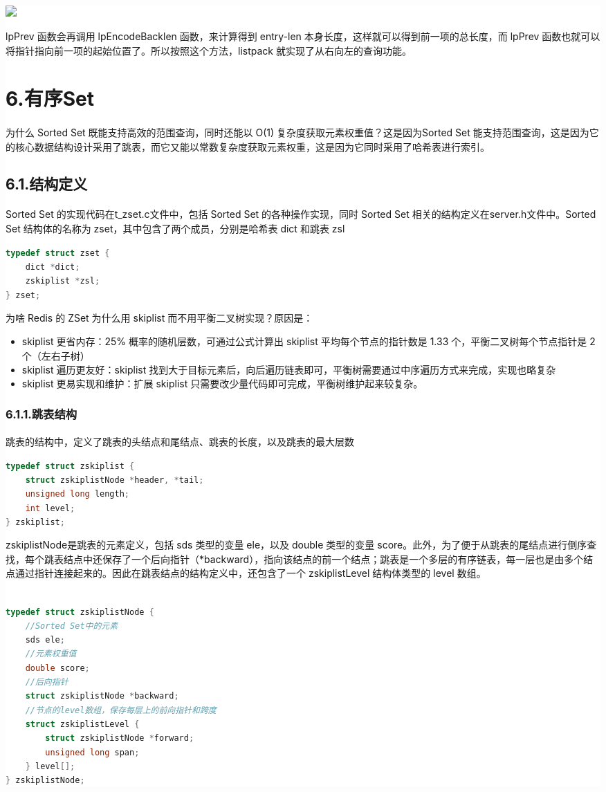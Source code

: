    ![](https://static001.geekbang.org/resource/image/4a/5c/4ae6140ca6b08f35b9eb245c4627245c.jpg?wh=2000x1125)

lpPrev 函数会再调用 lpEncodeBacklen 函数，来计算得到 entry-len 本身长度，这样就可以得到前一项的总长度，而 lpPrev 函数也就可以将指针指向前一项的起始位置了。所以按照这个方法，listpack 就实现了从右向左的查询功能。

# 6.有序Set

为什么 Sorted Set 既能支持高效的范围查询，同时还能以 O(1) 复杂度获取元素权重值？这是因为Sorted Set 能支持范围查询，这是因为它的核心数据结构设计采用了跳表，而它又能以常数复杂度获取元素权重，这是因为它同时采用了哈希表进行索引。

## 6.1.结构定义

Sorted Set 的实现代码在t_zset.c文件中，包括 Sorted Set 的各种操作实现，同时 Sorted Set 相关的结构定义在server.h文件中。Sorted Set 结构体的名称为 zset，其中包含了两个成员，分别是哈希表 dict 和跳表 zsl

```c
typedef struct zset {
    dict *dict;
    zskiplist *zsl;
} zset;
```

为啥 Redis 的 ZSet 为什么用 skiplist 而不用平衡二叉树实现？原因是： 

- skiplist 更省内存：25% 概率的随机层数，可通过公式计算出 skiplist 平均每个节点的指针数是 1.33 个，平衡二叉树每个节点指针是 2 个（左右子树）
- skiplist 遍历更友好：skiplist 找到大于目标元素后，向后遍历链表即可，平衡树需要通过中序遍历方式来完成，实现也略复杂
- skiplist 更易实现和维护：扩展 skiplist 只需要改少量代码即可完成，平衡树维护起来较复杂。

### 6.1.1.跳表结构

跳表的结构中，定义了跳表的头结点和尾结点、跳表的长度，以及跳表的最大层数

```c
typedef struct zskiplist {
    struct zskiplistNode *header, *tail;
    unsigned long length;
    int level;
} zskiplist;
```

zskiplistNode是跳表的元素定义，包括 sds 类型的变量 ele，以及 double 类型的变量 score。此外，为了便于从跳表的尾结点进行倒序查找，每个跳表结点中还保存了一个后向指针（*backward），指向该结点的前一个结点；跳表是一个多层的有序链表，每一层也是由多个结点通过指针连接起来的。因此在跳表结点的结构定义中，还包含了一个 zskiplistLevel 结构体类型的 level 数组。

```c

typedef struct zskiplistNode {
    //Sorted Set中的元素
    sds ele;
    //元素权重值
    double score;
    //后向指针
    struct zskiplistNode *backward;
    //节点的level数组，保存每层上的前向指针和跨度
    struct zskiplistLevel {
        struct zskiplistNode *forward;
        unsigned long span;
    } level[];
} zskiplistNode;
```
